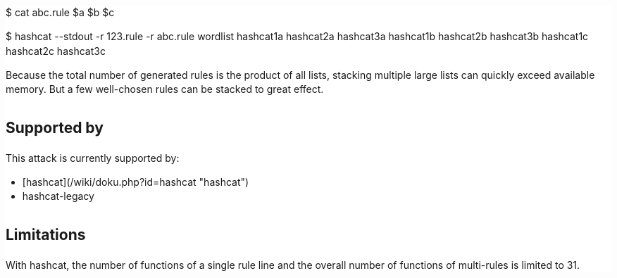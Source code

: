 $ cat abc.rule
$a $b
$c

$ hashcat --stdout -r 123.rule -r abc.rule wordlist
hashcat1a
hashcat2a
hashcat3a
hashcat1b
hashcat2b
hashcat3b
hashcat1c
hashcat2c
hashcat3c

Because the total number of generated rules is the product of all lists, stacking multiple large lists can quickly exceed available memory. But a few well-chosen rules can be stacked to great effect.

</div>

## Supported by

<div class="level2">

This attack is currently supported by:

- <div class="li">[hashcat](/wiki/doku.php?id=hashcat "hashcat")</div>
- <div class="li">hashcat-legacy</div>

</div>

## Limitations

<div class="level2">

With hashcat, the number of functions of a single rule line and the overall number of functions of multi-rules is limited to 31.

</div>

</div>